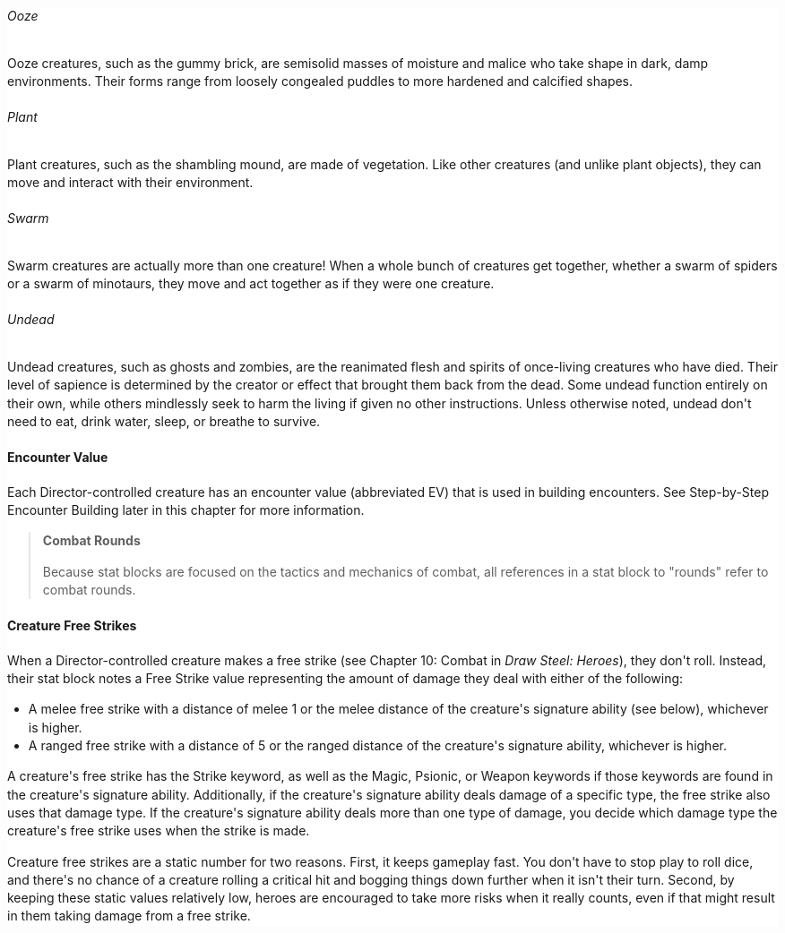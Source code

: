 ###### Ooze

Ooze creatures, such as the gummy brick, are semisolid masses of moisture and malice who take shape in dark, damp environments. Their forms range from loosely congealed puddles to more hardened and calcified shapes.

###### Plant

Plant creatures, such as the shambling mound, are made of vegetation. Like other creatures (and unlike plant objects), they can move and interact with their environment.

###### Swarm

Swarm creatures are actually more than one creature! When a whole bunch of creatures get together, whether a swarm of spiders or a swarm of minotaurs, they move and act together as if they were one creature.

###### Undead

Undead creatures, such as ghosts and zombies, are the reanimated flesh and spirits of once-living creatures who have died. Their level of sapience is determined by the creator or effect that brought them back from the dead. Some undead function entirely on their own, while others mindlessly seek to harm the living if given no other instructions. Unless otherwise noted, undead don't need to eat, drink water, sleep, or breathe to survive.

#### Encounter Value

Each Director-controlled creature has an encounter value (abbreviated EV) that is used in building encounters. See Step-by-Step Encounter Building later in this chapter for more information.


> **Combat Rounds**
>
> Because stat blocks are focused on the tactics and mechanics of combat, all references in a stat block to "rounds" refer to combat rounds.

#### Creature Free Strikes

When a Director-controlled creature makes a free strike (see Chapter 10: Combat in *Draw Steel: Heroes*), they don't roll. Instead, their stat block notes a Free Strike value representing the amount of damage they deal with either of the following:

- A melee free strike with a distance of melee 1 or the melee distance of the creature's signature ability (see below), whichever is higher.
- A ranged free strike with a distance of 5 or the ranged distance of the creature's signature ability, whichever is higher.

A creature's free strike has the Strike keyword, as well as the Magic, Psionic, or Weapon keywords if those keywords are found in the creature's signature ability. Additionally, if the creature's signature ability deals damage of a specific type, the free strike also uses that damage type. If the creature's signature ability deals more than one type of damage, you decide which damage type the creature's free strike uses when the strike is made.

Creature free strikes are a static number for two reasons. First, it keeps gameplay fast. You don't have to stop play to roll dice, and there's no chance of a creature rolling a critical hit and bogging things down further when it isn't their turn. Second, by keeping these static values relatively low, heroes are encouraged to take more risks when it really counts, even if that might result in them taking damage from a free strike.
